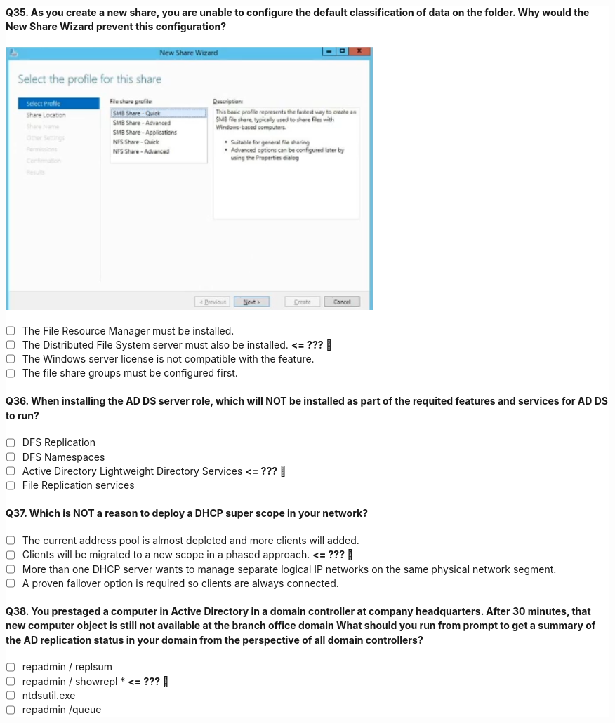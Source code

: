 #### Q35. As you create a new share, you are unable to configure the default classification of data on the folder. Why would the New Share Wizard prevent this configuration?
![Windows Server Q35](images/windows-server_Q35.jpg)
- [ ] The File Resource Manager must be installed.
- [ ] The Distributed File System server must also be installed.	**<= ??? :thinking:**
- [ ] The Windows server license is not compatible with the feature.
- [ ] The file share groups must be configured first.

#### Q36. When installing the AD DS server role, which will NOT be installed as part of the requited features and services for AD DS to run?
- [ ] DFS Replication
- [ ] DFS Namespaces
- [ ] Active Directory Lightweight Directory Services	**<= ??? :thinking:**
- [ ] File Replication services

#### Q37. Which is NOT a reason to deploy a DHCP super scope in your network?
- [ ] The current address pool is almost depleted and more clients will added.
- [ ] Clients will be migrated to a new scope in a phased approach.									**<= ??? :thinking:**
- [ ] More than one DHCP server wants to manage separate logical IP networks on the same physical network segment.
- [ ] A proven failover option is required so clients are always connected.

#### Q38. You prestaged a computer in Active Directory in a domain controller at company headquarters. After 30 minutes, that new computer object is still not available at the branch office domain What should you run from prompt to get a summary of the AD replication status in your domain from the perspective of all domain controllers?
- [ ] repadmin / replsum
- [ ] repadmin / showrepl *		**<= ??? :thinking:**
- [ ] ntdsutil.exe
- [ ] repadmin /queue
